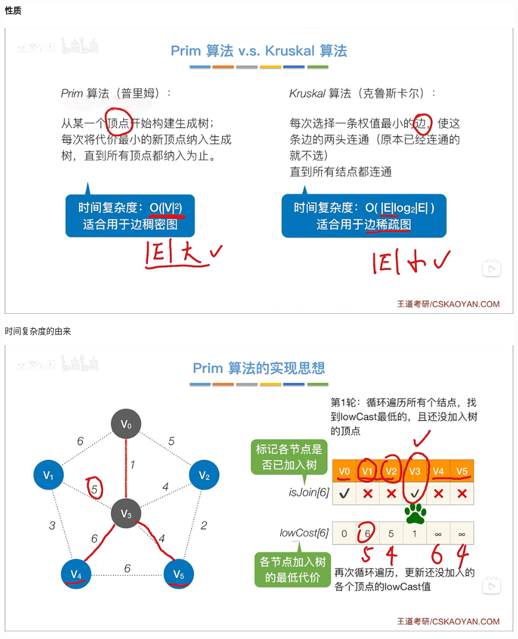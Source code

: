 #### 性质

![image-20250224150103217](imgs\image-20250224150103217.png)

时间复杂度的由来

![image-20250224150301012](imgs\image-20250224150301012.png)
